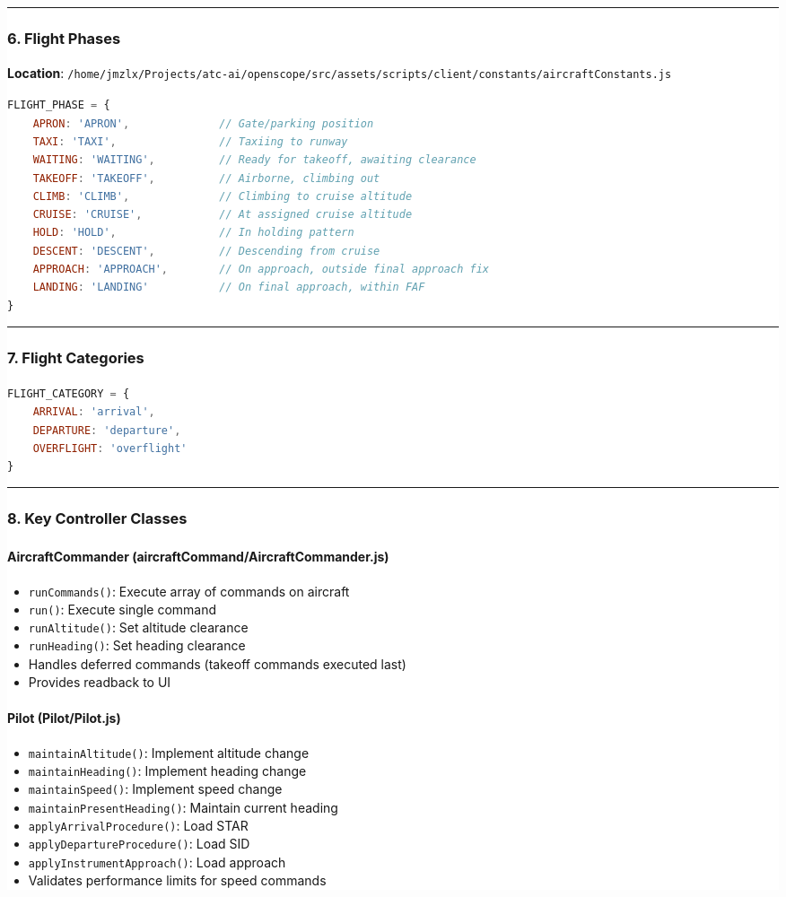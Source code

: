 
---

### 6. Flight Phases
**Location**: `/home/jmzlx/Projects/atc-ai/openscope/src/assets/scripts/client/constants/aircraftConstants.js`

```javascript
FLIGHT_PHASE = {
    APRON: 'APRON',              // Gate/parking position
    TAXI: 'TAXI',                // Taxiing to runway
    WAITING: 'WAITING',          // Ready for takeoff, awaiting clearance
    TAKEOFF: 'TAKEOFF',          // Airborne, climbing out
    CLIMB: 'CLIMB',              // Climbing to cruise altitude
    CRUISE: 'CRUISE',            // At assigned cruise altitude
    HOLD: 'HOLD',                // In holding pattern
    DESCENT: 'DESCENT',          // Descending from cruise
    APPROACH: 'APPROACH',        // On approach, outside final approach fix
    LANDING: 'LANDING'           // On final approach, within FAF
}
```

---

### 7. Flight Categories
```javascript
FLIGHT_CATEGORY = {
    ARRIVAL: 'arrival',
    DEPARTURE: 'departure',
    OVERFLIGHT: 'overflight'
}
```

---

### 8. Key Controller Classes

#### AircraftCommander (aircraftCommand/AircraftCommander.js)
- `runCommands()`: Execute array of commands on aircraft
- `run()`: Execute single command
- `runAltitude()`: Set altitude clearance
- `runHeading()`: Set heading clearance
- Handles deferred commands (takeoff commands executed last)
- Provides readback to UI

#### Pilot (Pilot/Pilot.js)
- `maintainAltitude()`: Implement altitude change
- `maintainHeading()`: Implement heading change
- `maintainSpeed()`: Implement speed change
- `maintainPresentHeading()`: Maintain current heading
- `applyArrivalProcedure()`: Load STAR
- `applyDepartureProcedure()`: Load SID
- `applyInstrumentApproach()`: Load approach
- Validates performance limits for speed commands
